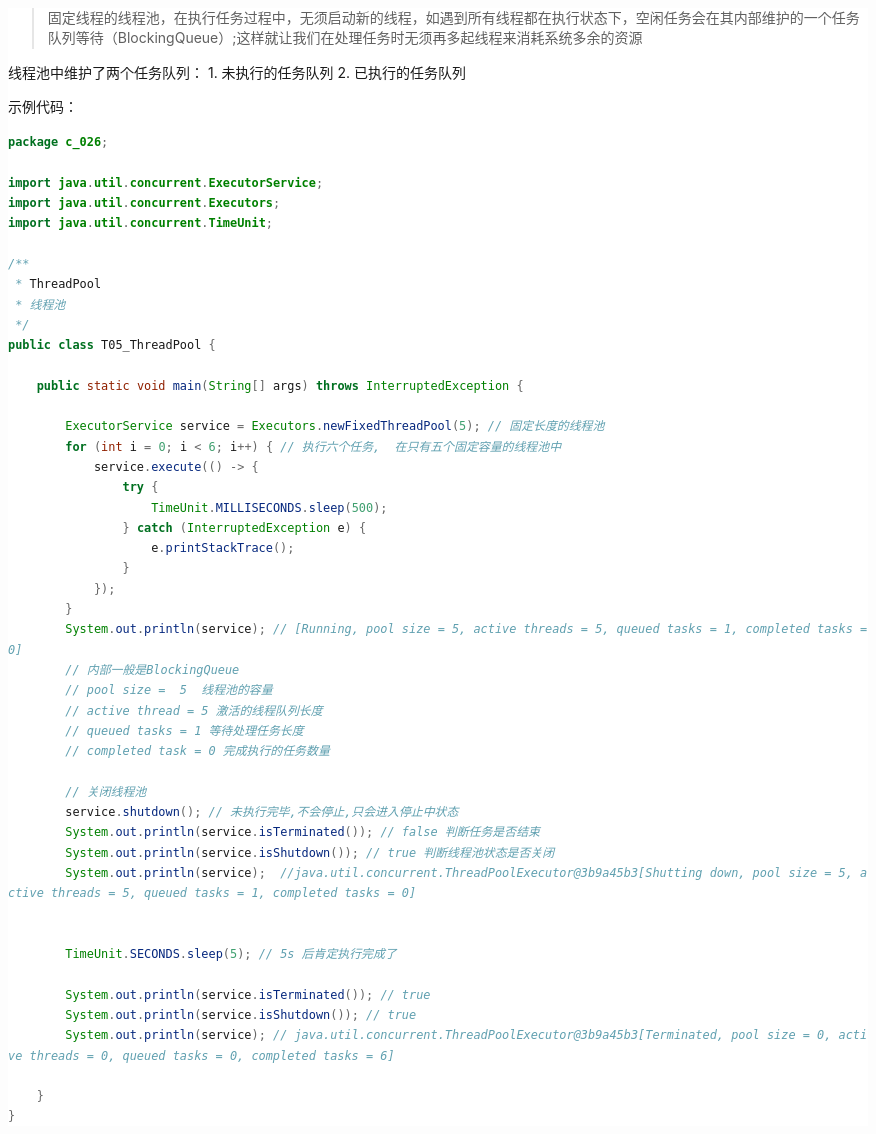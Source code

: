 > 固定线程的线程池，在执行任务过程中，无须启动新的线程，如遇到所有线程都在执行状态下，空闲任务会在其内部维护的一个任务队列等待（BlockingQueue）;这样就让我们在处理任务时无须再多起线程来消耗系统多余的资源

线程池中维护了两个任务队列：
        1. 未执行的任务队列
                2. 已执行的任务队列

示例代码：

```java
package c_026;

import java.util.concurrent.ExecutorService;
import java.util.concurrent.Executors;
import java.util.concurrent.TimeUnit;

/**
 * ThreadPool 
 * 线程池
 */
public class T05_ThreadPool {

    public static void main(String[] args) throws InterruptedException {

        ExecutorService service = Executors.newFixedThreadPool(5); // 固定长度的线程池
        for (int i = 0; i < 6; i++) { // 执行六个任务,  在只有五个固定容量的线程池中
            service.execute(() -> {
                try {
                    TimeUnit.MILLISECONDS.sleep(500);
                } catch (InterruptedException e) {
                    e.printStackTrace();
                }
            });
        }
        System.out.println(service); // [Running, pool size = 5, active threads = 5, queued tasks = 1, completed tasks = 0]
        // 内部一般是BlockingQueue
        // pool size =  5  线程池的容量
        // active thread = 5 激活的线程队列长度
        // queued tasks = 1 等待处理任务长度
        // completed task = 0 完成执行的任务数量
        
        // 关闭线程池
        service.shutdown(); // 未执行完毕,不会停止,只会进入停止中状态
        System.out.println(service.isTerminated()); // false 判断任务是否结束
        System.out.println(service.isShutdown()); // true 判断线程池状态是否关闭
        System.out.println(service);  //java.util.concurrent.ThreadPoolExecutor@3b9a45b3[Shutting down, pool size = 5, active threads = 5, queued tasks = 1, completed tasks = 0]
        

        TimeUnit.SECONDS.sleep(5); // 5s 后肯定执行完成了

        System.out.println(service.isTerminated()); // true 
        System.out.println(service.isShutdown()); // true
        System.out.println(service); // java.util.concurrent.ThreadPoolExecutor@3b9a45b3[Terminated, pool size = 0, active threads = 0, queued tasks = 0, completed tasks = 6]
   
    }
}
```
